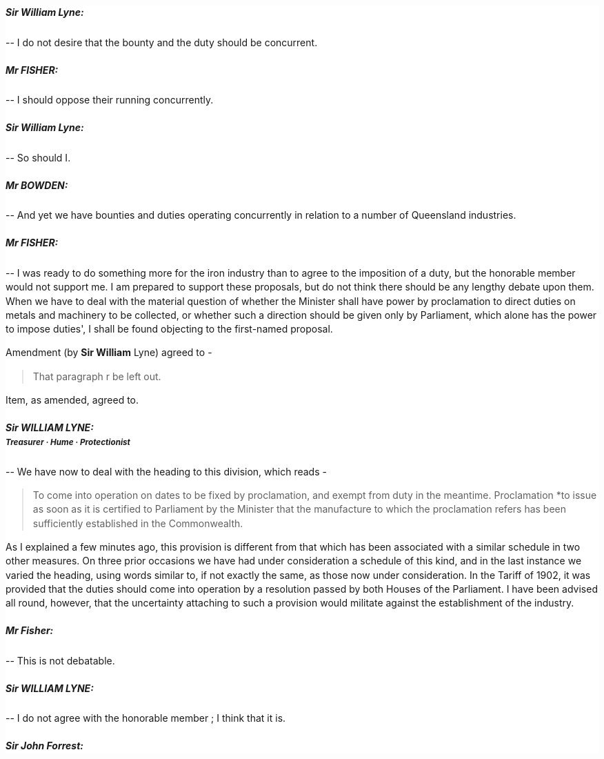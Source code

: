 ##### Sir William Lyne:

--  I do not desire that the bounty and the duty should be concurrent. 

##### Mr FISHER:

-- I should oppose their running concurrently. 

##### Sir William Lyne:

--  So should I. 

##### Mr BOWDEN:

--  And yet we have bounties and duties operating concurrently in relation to a number of Queensland industries. 

##### Mr FISHER:

-- I was ready to do something more for the iron industry than to agree to the imposition of a duty, but the honorable member would not support me. I am prepared to support these proposals, but do not think there should be any lengthy debate upon them. When we have  to deal with the material question of whether the Minister shall have power by proclamation to direct duties on metals and machinery to be collected, or whether such a direction should be given only by Parliament, which alone has the power to impose duties', I shall be found objecting to the first-named proposal. 

Amendment (by  **Sir William**  Lyne) agreed to - 

  >That paragraph r be left out. 

Item, as amended, agreed to. 

##### Sir WILLIAM LYNE:<br><small class="text-muted">Treasurer &middot; Hume &middot; Protectionist</small>

-- We have now to deal with the heading to this division, which reads - 

  >To come into operation on dates to be fixed by proclamation, and exempt from duty in the meantime. Proclamation *to issue as soon as it is certified to Parliament by the Minister that the manufacture to which the proclamation refers has been sufficiently established in the Commonwealth. 

As I explained a few minutes ago, this provision is different from that which has been associated with a similar schedule in two other measures. On three prior occasions we have had under consideration a schedule of this kind, and in the last instance we varied the heading, using words similar to, if not exactly the same, as those now under consideration. In the Tariff of 1902, it was provided that the duties should come into operation by a resolution passed by both Houses of the Parliament. I have been advised all round, however, that the uncertainty attaching to such a provision would militate against the establishment of the industry. 

##### Mr Fisher:

--  This is not debatable. 

##### Sir WILLIAM LYNE:

-- I  do not agree with the honorable member ; I think that it is. 

##### Sir John Forrest:

